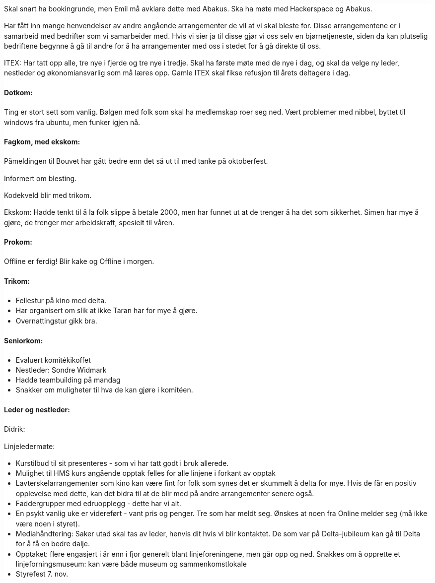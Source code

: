 Skal snart ha bookingrunde, men Emil må avklare dette med Abakus. Ska ha møte med Hackerspace og Abakus. 

Har fått inn mange henvendelser av andre angående arrangementer de vil at vi skal bleste for. Disse arrangementene er i samarbeid med bedrifter som vi samarbeider med. Hvis vi sier ja til disse gjør vi oss selv en bjørnetjeneste, siden da kan plutselig bedriftene begynne å gå til andre for å ha arrangementer med oss i stedet for å gå direkte til oss. 

ITEX: Har tatt opp alle, tre nye i fjerde og tre nye i tredje. Skal ha første møte med de nye i dag, og skal da velge ny leder, nestleder og økonomiansvarlig som må læres opp. Gamle ITEX skal fikse refusjon til årets deltagere i dag. 

#### Dotkom:
Ting er stort sett som vanlig. Bølgen med folk som skal ha medlemskap roer seg ned. Vært problemer med nibbel, byttet til windows fra ubuntu, men funker igjen nå.

#### Fagkom, med ekskom:

Påmeldingen til Bouvet har gått bedre enn det så ut til med tanke på oktoberfest. 

Informert om blesting. 

Kodekveld blir med trikom. 

Ekskom: Hadde tenkt til å la folk slippe å betale 2000, men har funnet ut at de trenger å ha det som sikkerhet. Simen har mye å gjøre, de trenger mer arbeidskraft, spesielt til våren.

#### Prokom:

Offline er ferdig! Blir kake og Offline i morgen.

#### Trikom:

- Fellestur på kino med delta. 
- Har organisert om slik at ikke Taran har for mye å gjøre.
- Overnattingstur gikk bra.

#### Seniorkom:

- Evaluert komitékikoffet
- Nestleder: Sondre Widmark
- Hadde teambuilding på mandag
- Snakker om muligheter til hva de kan gjøre i komitéen. 

#### Leder og nestleder:
Didrik: 

Linjeledermøte: 

- Kurstilbud til sit presenteres - som vi har tatt godt i bruk allerede.
- Mulighet til HMS kurs angående opptak felles for alle linjene i forkant av opptak
- Lavterskelarrangementer som kino kan være fint for folk som synes det er skummelt å delta for mye. Hvis de får en positiv opplevelse med dette, kan det bidra til at de blir med på andre arrangementer senere også.
- Faddergrupper med edruopplegg - dette har vi alt.
- En psykt vanlig uke er videreført - vant pris og penger. Tre som har meldt seg. Ønskes at noen fra Online melder seg (må ikke være noen i styret).
- Mediahåndtering: Saker utad skal tas av leder, henvis dit hvis vi blir kontaktet.
De som var på Delta-jubileum kan gå til Delta for å få en bedre dalje.
- Opptaket: flere engasjert i år enn i fjor generelt blant linjeforeningene, men går opp og ned.
Snakkes om å opprette et linjeforningsmuseum: kan være både museum og sammenkomstlokale
- Styrefest 7. nov.
